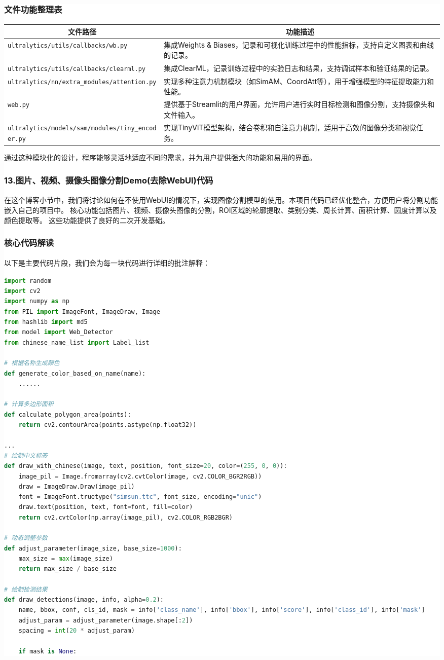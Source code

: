 ### 文件功能整理表

| 文件路径                                      | 功能描述                                                                                   |
|-----------------------------------------------|--------------------------------------------------------------------------------------------|
| `ultralytics/utils/callbacks/wb.py`         | 集成Weights & Biases，记录和可视化训练过程中的性能指标，支持自定义图表和曲线的记录。         |
| `ultralytics/utils/callbacks/clearml.py`    | 集成ClearML，记录训练过程中的实验日志和结果，支持调试样本和验证结果的记录。               |
| `ultralytics/nn/extra_modules/attention.py` | 实现多种注意力机制模块（如SimAM、CoordAtt等），用于增强模型的特征提取能力和性能。          |
| `web.py`                                      | 提供基于Streamlit的用户界面，允许用户进行实时目标检测和图像分割，支持摄像头和文件输入。     |
| `ultralytics/models/sam/modules/tiny_encoder.py` | 实现TinyViT模型架构，结合卷积和自注意力机制，适用于高效的图像分类和视觉任务。             |

通过这种模块化的设计，程序能够灵活地适应不同的需求，并为用户提供强大的功能和易用的界面。

### 13.图片、视频、摄像头图像分割Demo(去除WebUI)代码

在这个博客小节中，我们将讨论如何在不使用WebUI的情况下，实现图像分割模型的使用。本项目代码已经优化整合，方便用户将分割功能嵌入自己的项目中。
核心功能包括图片、视频、摄像头图像的分割，ROI区域的轮廓提取、类别分类、周长计算、面积计算、圆度计算以及颜色提取等。
这些功能提供了良好的二次开发基础。

### 核心代码解读

以下是主要代码片段，我们会为每一块代码进行详细的批注解释：

```python
import random
import cv2
import numpy as np
from PIL import ImageFont, ImageDraw, Image
from hashlib import md5
from model import Web_Detector
from chinese_name_list import Label_list

# 根据名称生成颜色
def generate_color_based_on_name(name):
    ......

# 计算多边形面积
def calculate_polygon_area(points):
    return cv2.contourArea(points.astype(np.float32))

...
# 绘制中文标签
def draw_with_chinese(image, text, position, font_size=20, color=(255, 0, 0)):
    image_pil = Image.fromarray(cv2.cvtColor(image, cv2.COLOR_BGR2RGB))
    draw = ImageDraw.Draw(image_pil)
    font = ImageFont.truetype("simsun.ttc", font_size, encoding="unic")
    draw.text(position, text, font=font, fill=color)
    return cv2.cvtColor(np.array(image_pil), cv2.COLOR_RGB2BGR)

# 动态调整参数
def adjust_parameter(image_size, base_size=1000):
    max_size = max(image_size)
    return max_size / base_size

# 绘制检测结果
def draw_detections(image, info, alpha=0.2):
    name, bbox, conf, cls_id, mask = info['class_name'], info['bbox'], info['score'], info['class_id'], info['mask']
    adjust_param = adjust_parameter(image.shape[:2])
    spacing = int(20 * adjust_param)

    if mask is None:
```